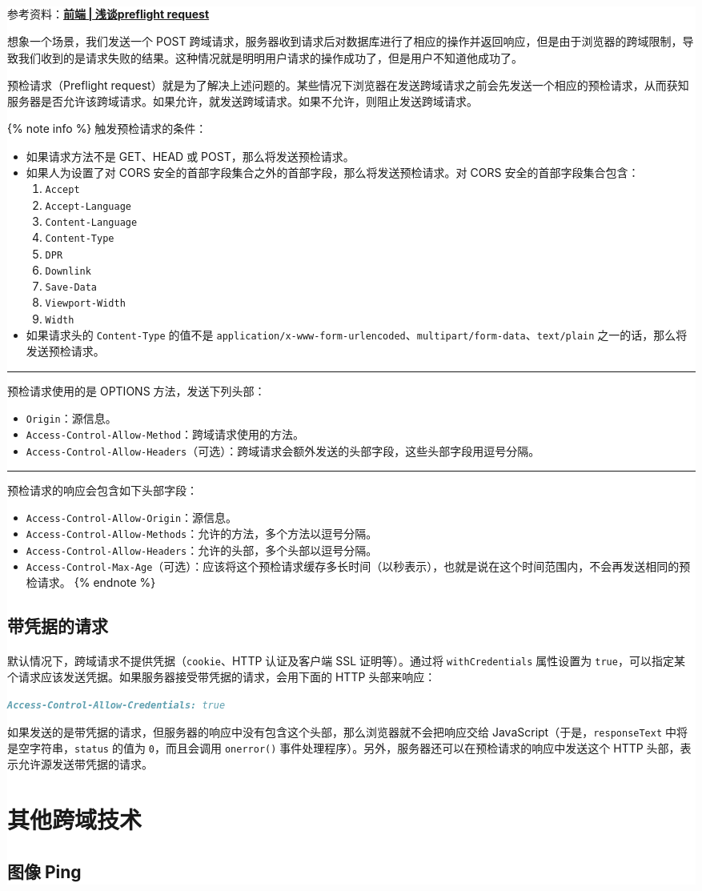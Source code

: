 参考资料：[**前端 | 浅谈preflight request**](https://www.jianshu.com/p/b55086cbd9af)

想象一个场景，我们发送一个 POST 跨域请求，服务器收到请求后对数据库进行了相应的操作并返回响应，但是由于浏览器的跨域限制，导致我们收到的是请求失败的结果。这种情况就是明明用户请求的操作成功了，但是用户不知道他成功了。

预检请求（Preflight request）就是为了解决上述问题的。某些情况下浏览器在发送跨域请求之前会先发送一个相应的预检请求，从而获知服务器是否允许该跨域请求。如果允许，就发送跨域请求。如果不允许，则阻止发送跨域请求。

{% note info %}
触发预检请求的条件：
- 如果请求方法不是 GET、HEAD 或 POST，那么将发送预检请求。
- 如果人为设置了对 CORS 安全的首部字段集合之外的首部字段，那么将发送预检请求。对 CORS 安全的首部字段集合包含：
	1. `Accept`
	2. `Accept-Language`
	3. `Content-Language`
	4. `Content-Type`
	5. `DPR`
	6. `Downlink`
	7. `Save-Data`
	8. `Viewport-Width`
	9. `Width`
- 如果请求头的 `Content-Type` 的值不是 `application/x-www-form-urlencoded`、`multipart/form-data`、`text/plain` 之一的话，那么将发送预检请求。

---
预检请求使用的是 OPTIONS 方法，发送下列头部：
- `Origin`：源信息。
- `Access-Control-Allow-Method`：跨域请求使用的方法。
- `Access-Control-Allow-Headers`（可选）：跨域请求会额外发送的头部字段，这些头部字段用逗号分隔。

---
预检请求的响应会包含如下头部字段：
- `Access-Control-Allow-Origin`：源信息。
- `Access-Control-Allow-Methods`：允许的方法，多个方法以逗号分隔。
- `Access-Control-Allow-Headers`：允许的头部，多个头部以逗号分隔。
- `Access-Control-Max-Age`（可选）：应该将这个预检请求缓存多长时间（以秒表示），也就是说在这个时间范围内，不会再发送相同的预检请求。
{% endnote %}

## 带凭据的请求

默认情况下，跨域请求不提供凭据（`cookie`、HTTP 认证及客户端 SSL 证明等）。通过将 `withCredentials` 属性设置为 `true`，可以指定某个请求应该发送凭据。如果服务器接受带凭据的请求，会用下面的 HTTP 头部来响应：

```md
Access-Control-Allow-Credentials: true
```

如果发送的是带凭据的请求，但服务器的响应中没有包含这个头部，那么浏览器就不会把响应交给 JavaScript（于是，`responseText` 中将是空字符串，`status` 的值为 `0`，而且会调用 `onerror()` 事件处理程序）。另外，服务器还可以在预检请求的响应中发送这个 HTTP 头部，表示允许源发送带凭据的请求。

# 其他跨域技术

## 图像 Ping
